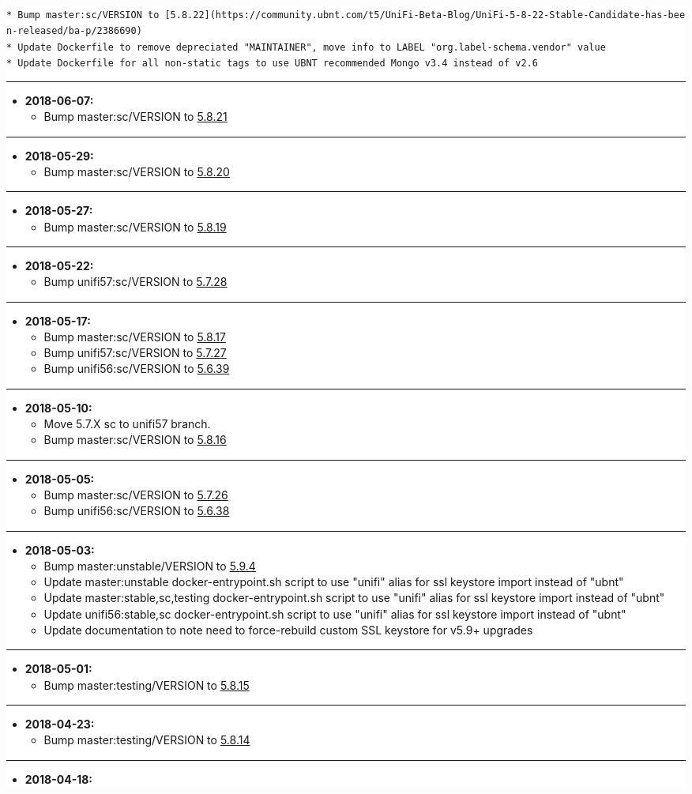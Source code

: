     * Bump master:sc/VERSION to [5.8.22](https://community.ubnt.com/t5/UniFi-Beta-Blog/UniFi-5-8-22-Stable-Candidate-has-been-released/ba-p/2386690)
    * Update Dockerfile to remove depreciated "MAINTAINER", move info to LABEL "org.label-schema.vendor" value
    * Update Dockerfile for all non-static tags to use UBNT recommended Mongo v3.4 instead of v2.6
---
* **2018-06-07:**
    * Bump master:sc/VERSION to [5.8.21](https://community.ubnt.com/t5/UniFi-Beta-Blog/UniFi-5-8-21-Stable-Candidate-has-been-released/ba-p/2378925)
---
* **2018-05-29:**
    * Bump master:sc/VERSION to [5.8.20](https://community.ubnt.com/t5/UniFi-Beta-Blog/UniFi-5-8-20-Stable-Candidate-has-been-released/ba-p/2368653)
---
* **2018-05-27:**
    * Bump master:sc/VERSION to [5.8.19](https://community.ubnt.com/t5/UniFi-Beta-Blog/UniFi-5-8-19-Stable-Candidate-has-been-released/ba-p/2366443)
---
* **2018-05-22:**
    * Bump unifi57:sc/VERSION to [5.7.28](https://community.ubnt.com/t5/UniFi-Beta-Blog/UniFi-5-7-28-Stable-Candidate-has-been-released/ba-p/2360718)
---
* **2018-05-17:**
    * Bump master:sc/VERSION to [5.8.17](https://community.ubnt.com/t5/UniFi-Beta-Blog/UniFi-5-8-17-Stable-Candidate-has-been-released/ba-p/2353192)
    * Bump unifi57:sc/VERSION to [5.7.27](https://community.ubnt.com/t5/UniFi-Beta-Blog/UniFi-5-7-27-Stable-Candidate-has-been-released/ba-p/2353185)
    * Bump unifi56:sc/VERSION to [5.6.39](https://community.ubnt.com/t5/UniFi-Beta-Blog/UniFi-5-6-39-LTS-Stable-Candidate-has-been-released/ba-p/2353178)
---
* **2018-05-10:**
    * Move 5.7.X sc to unifi57 branch.
    * Bump master:sc/VERSION to [5.8.16](https://community.ubnt.com/t5/UniFi-Beta-Blog/UniFi-5-8-16-Stable-Candidate-has-been-released/ba-p/2345114)
---
* **2018-05-05:**
    * Bump master:sc/VERSION to [5.7.26](https://community.ubnt.com/t5/UniFi-Beta-Blog/UniFi-5-7-26-Stable-Candidate-has-been-released/ba-p/2341045)
    * Bump unifi56:sc/VERSION to [5.6.38](https://community.ubnt.com/t5/UniFi-Beta-Blog/UniFi-5-6-38-LTS-Stable-Candidate-has-been-released/ba-p/2341040)
---
* **2018-05-03:**
    * Bump master:unstable/VERSION to [5.9.4](https://community.ubnt.com/t5/UniFi-Beta-Blog/UniFi-5-9-4-Unstable-has-been-released/ba-p/2339206)
    * Update master:unstable docker-entrypoint.sh script to use "unifi" alias for ssl keystore import instead of "ubnt"
    * Update master:stable,sc,testing docker-entrypoint.sh script to use "unifi" alias for ssl keystore import instead of "ubnt"
    * Update unifi56:stable,sc docker-entrypoint.sh script to use "unifi" alias for ssl keystore import instead of "ubnt"
    * Update documentation to note need to force-rebuild custom SSL keystore for v5.9+ upgrades
---
* **2018-05-01:**
    * Bump master:testing/VERSION to [5.8.15](https://community.ubnt.com/t5/UniFi-Beta-Blog/UniFi-5-8-15-Testing-has-been-released/ba-p/2336031)
---
* **2018-04-23:**
    * Bump master:testing/VERSION to [5.8.14](https://community.ubnt.com/t5/UniFi-Beta-Blog/UniFi-5-8-14-Testing-has-been-released/ba-p/2326882)
---
* **2018-04-18:**